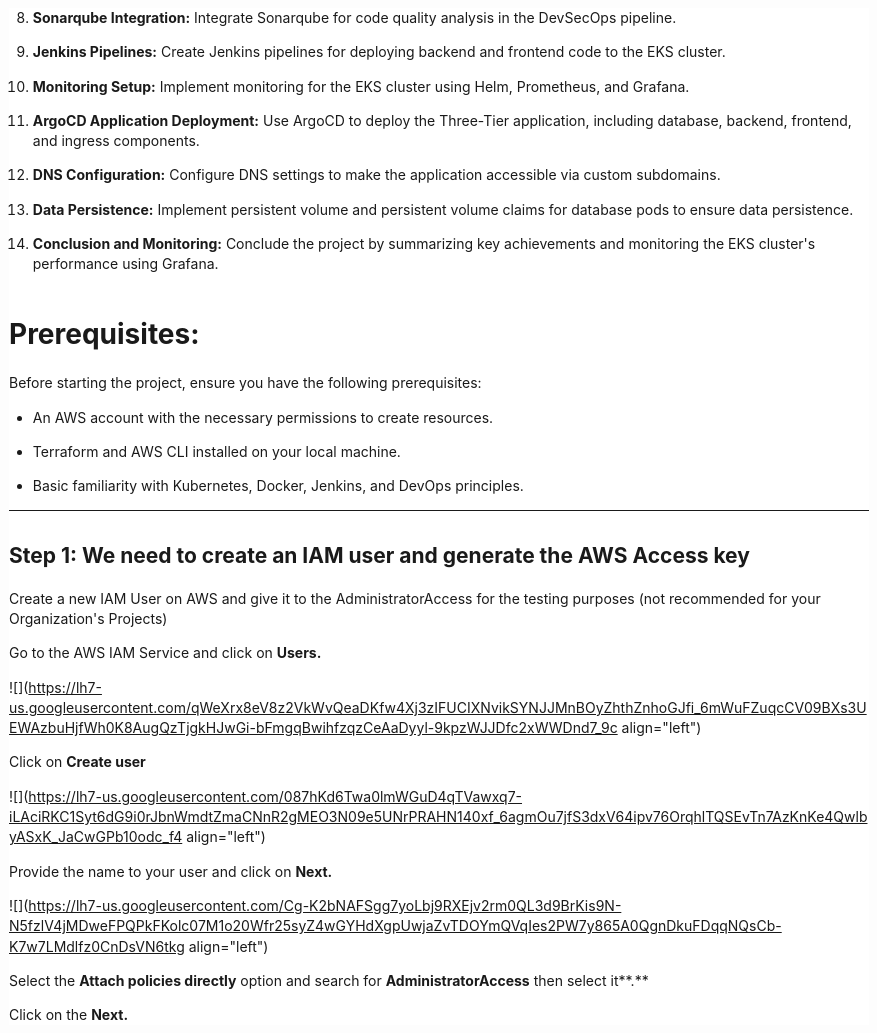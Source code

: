 8. **Sonarqube Integration:** Integrate Sonarqube for code quality analysis in the DevSecOps pipeline.
    
9. **Jenkins Pipelines:** Create Jenkins pipelines for deploying backend and frontend code to the EKS cluster.
    
10. **Monitoring Setup:** Implement monitoring for the EKS cluster using Helm, Prometheus, and Grafana.
    
11. **ArgoCD Application Deployment:** Use ArgoCD to deploy the Three-Tier application, including database, backend, frontend, and ingress components.
    
12. **DNS Configuration:** Configure DNS settings to make the application accessible via custom subdomains.
    
13. **Data Persistence:** Implement persistent volume and persistent volume claims for database pods to ensure data persistence.
    
14. **Conclusion and Monitoring:** Conclude the project by summarizing key achievements and monitoring the EKS cluster's performance using Grafana.
    

# **Prerequisites:**

Before starting the project, ensure you have the following prerequisites:

* An AWS account with the necessary permissions to create resources.
    
* Terraform and AWS CLI installed on your local machine.
    
* Basic familiarity with Kubernetes, Docker, Jenkins, and DevOps principles.
    

---

## **Step 1: We need to create an IAM user and generate the AWS Access key**  

Create a new IAM User on AWS and give it to the AdministratorAccess for the testing purposes (not recommended for your Organization's Projects)

Go to the AWS IAM Service and click on **Users.**

![](https://lh7-us.googleusercontent.com/qWeXrx8eV8z2VkWvQeaDKfw4Xj3zIFUCIXNvikSYNJJMnBOyZhthZnhoGJfi_6mWuFZuqcCV09BXs3UEWAzbuHjfWh0K8AugQzTjgkHJwGi-bFmgqBwihfzqzCeAaDyyl-9kpzWJJDfc2xWWDnd7_9c align="left")

Click on **Create user**

![](https://lh7-us.googleusercontent.com/087hKd6Twa0lmWGuD4qTVawxq7-iLAciRKC1Syt6dG9i0rJbnWmdtZmaCNnR2gMEO3N09e5UNrPRAHN140xf_6agmOu7jfS3dxV64ipv76OrqhlTQSEvTn7AzKnKe4QwlbyASxK_JaCwGPb10odc_f4 align="left")

Provide the name to your user and click on **Next.**

![](https://lh7-us.googleusercontent.com/Cg-K2bNAFSgg7yoLbj9RXEjv2rm0QL3d9BrKis9N-N5fzlV4jMDweFPQPkFKolc07M1o20Wfr25syZ4wGYHdXgpUwjaZvTDOYmQVqIes2PW7y865A0QgnDkuFDqqNQsCb-K7w7LMdlfz0CnDsVN6tkg align="left")

Select the **Attach policies directly** option and search for **AdministratorAccess** then select it**.**

Click on the **Next.**
